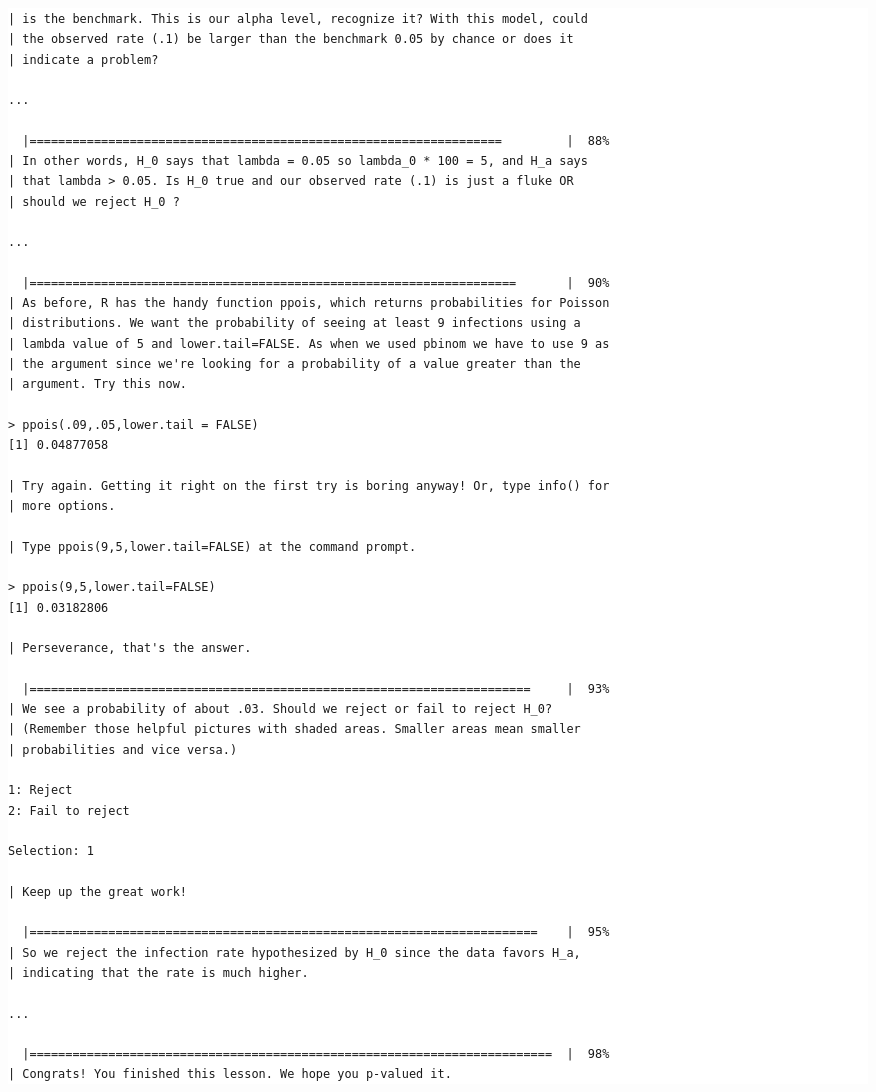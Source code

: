 ```
| is the benchmark. This is our alpha level, recognize it? With this model, could
| the observed rate (.1) be larger than the benchmark 0.05 by chance or does it
| indicate a problem?

...

  |==================================================================         |  88%
| In other words, H_0 says that lambda = 0.05 so lambda_0 * 100 = 5, and H_a says
| that lambda > 0.05. Is H_0 true and our observed rate (.1) is just a fluke OR
| should we reject H_0 ?

...

  |====================================================================       |  90%
| As before, R has the handy function ppois, which returns probabilities for Poisson
| distributions. We want the probability of seeing at least 9 infections using a
| lambda value of 5 and lower.tail=FALSE. As when we used pbinom we have to use 9 as
| the argument since we're looking for a probability of a value greater than the
| argument. Try this now.

> ppois(.09,.05,lower.tail = FALSE)
[1] 0.04877058

| Try again. Getting it right on the first try is boring anyway! Or, type info() for
| more options.

| Type ppois(9,5,lower.tail=FALSE) at the command prompt.

> ppois(9,5,lower.tail=FALSE)
[1] 0.03182806

| Perseverance, that's the answer.

  |======================================================================     |  93%
| We see a probability of about .03. Should we reject or fail to reject H_0?
| (Remember those helpful pictures with shaded areas. Smaller areas mean smaller
| probabilities and vice versa.)

1: Reject
2: Fail to reject

Selection: 1

| Keep up the great work!

  |=======================================================================    |  95%
| So we reject the infection rate hypothesized by H_0 since the data favors H_a,
| indicating that the rate is much higher.

...

  |=========================================================================  |  98%
| Congrats! You finished this lesson. We hope you p-valued it.

```
